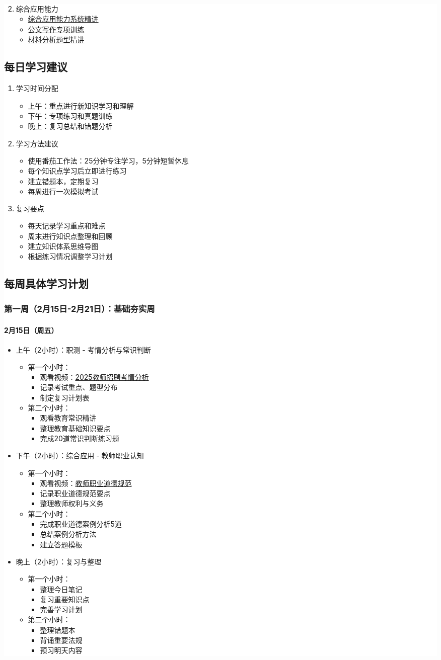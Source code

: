 2. 综合应用能力
   - [综合应用能力系统精讲](https://www.bilibili.com/video/BV12grUYREaL/)
   - [公文写作专项训练](https://www.bilibili.com/video/BV1Bw411Y7dq/)
   - [材料分析题型精讲](https://www.bilibili.com/video/BV1994y1o7Lu/)

## 每日学习建议
1. 学习时间分配
   - 上午：重点进行新知识学习和理解
   - 下午：专项练习和真题训练
   - 晚上：复习总结和错题分析

2. 学习方法建议
   - 使用番茄工作法：25分钟专注学习，5分钟短暂休息
   - 每个知识点学习后立即进行练习
   - 建立错题本，定期复习
   - 每周进行一次模拟考试

3. 复习要点
   - 每天记录学习重点和难点
   - 周末进行知识点整理和回顾
   - 建立知识体系思维导图
   - 根据练习情况调整学习计划

## 每周具体学习计划

### 第一周（2月15日-2月21日）：基础夯实周

#### 2月15日（周五）
- 上午（2小时）：职测 - 考情分析与常识判断
  - 第一个小时：
    - 观看视频：[2025教师招聘考情分析](https://www.bilibili.com/video/BV14M6hYgEKy/)
    - 记录考试重点、题型分布
    - 制定复习计划表
  - 第二个小时：
    - 观看教育常识精讲
    - 整理教育基础知识要点
    - 完成20道常识判断练习题

- 下午（2小时）：综合应用 - 教师职业认知
  - 第一个小时：
    - 观看视频：[教师职业道德规范](https://www.bilibili.com/video/BV1WyStYnEnp/)
    - 记录职业道德规范要点
    - 整理教师权利与义务
  - 第二个小时：
    - 完成职业道德案例分析5道
    - 总结案例分析方法
    - 建立答题模板

- 晚上（2小时）：复习与整理
  - 第一个小时：
    - 整理今日笔记
    - 复习重要知识点
    - 完善学习计划
  - 第二个小时：
    - 整理错题本
    - 背诵重要法规
    - 预习明天内容
